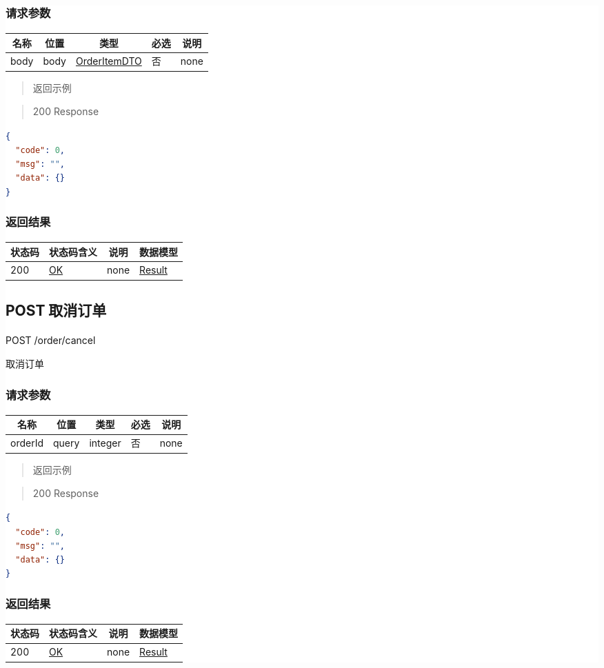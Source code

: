 ### 请求参数

|名称|位置|类型|必选|说明|
|---|---|---|---|---|
|body|body|[OrderItemDTO](#schemaorderitemdto)| 否 |none|

> 返回示例

> 200 Response

```json
{
  "code": 0,
  "msg": "",
  "data": {}
}
```

### 返回结果

|状态码|状态码含义|说明|数据模型|
|---|---|---|---|
|200|[OK](https://tools.ietf.org/html/rfc7231#section-6.3.1)|none|[Result](#schemaresult)|

## POST 取消订单

POST /order/cancel

取消订单

### 请求参数

|名称|位置|类型|必选|说明|
|---|---|---|---|---|
|orderId|query|integer| 否 |none|

> 返回示例

> 200 Response

```json
{
  "code": 0,
  "msg": "",
  "data": {}
}
```

### 返回结果

|状态码|状态码含义|说明|数据模型|
|---|---|---|---|
|200|[OK](https://tools.ietf.org/html/rfc7231#section-6.3.1)|none|[Result](#schemaresult)|
